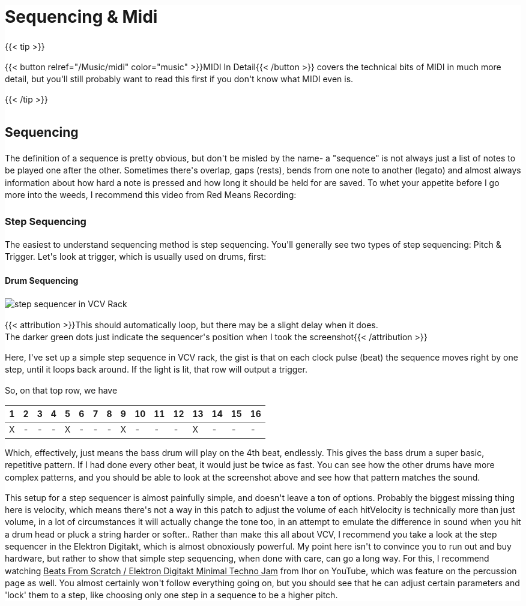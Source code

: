 # Sequencing & Midi

{{< tip >}}

{{< button relref="/Music/midi" color="music" >}}MIDI In Detail{{< /button >}} covers the technical bits of MIDI in much more detail, but you'll still probably want to read this first if you don't know what MIDI even is.

 {{< /tip >}}

## Sequencing

The definition of a sequence is pretty obvious, but don't be misled by the name- a "sequence" is not always just a list of notes to be played one after the other. Sometimes there's overlap, gaps (rests), bends from one note to another (legato) and almost always information about how hard a note is pressed and how long it should be held for are saved. To whet your appetite before I go more into the weeds, I recommend this video from Red Means Recording:

<iframe width="100%" height="500" src="https://www.youtube.com/embed/aXTT8jUhoAg" title="YouTube video player" frameborder="0" allow="accelerometer; autoplay; clipboard-write; encrypted-media; gyroscope; picture-in-picture" allowfullscreen></iframe>

### Step Sequencing

The easiest to understand sequencing method is step sequencing. You'll generally see two types of step sequencing: Pitch & Trigger. Let's look at trigger, which is usually used on drums, first:

#### Drum Sequencing

![step sequencer in VCV Rack](/music/stepseq.webp)

<audio controls loop src="/sounds/sequencerexample-003.wav"></audio>

{{< attribution >}}This should automatically loop, but there may be a slight delay when it does.</br> The darker green dots just indicate the sequencer's position when I took the screenshot{{< /attribution >}}

Here, I've set up a simple step sequence in VCV rack, the gist is that on each clock pulse (beat) the sequence moves right by one step, until it loops back around. If the light is lit, that row will output a trigger.

So, on that top row, we have

| 1    | 2    | 3    | 4    | 5    | 6    | 7    | 8    | 9    | 10   | 11   | 12   | 13   | 14   | 15   | 16   |
| ---- | ---- | ---- | ---- | ---- | ---- | ---- | ---- | ---- | ---- | ---- | ---- | ---- | ---- | ---- | ---- |
| X    | -    | -    | -    | X    | -    | -    | -    | X    | -    | -    | -    | X    | -    | -    | -    |

Which, effectively, just means the bass drum will play on the 4th beat, endlessly. This gives the bass drum a super basic, repetitive pattern. If I had done every other beat, it would just be twice as fast. You can see how the other drums have more complex patterns, and you should be able to look at the screenshot above and see how that pattern matches the sound.

This setup for a step sequencer is almost painfully simple, and doesn't leave a ton of options. Probably the biggest missing thing here is velocity, which means there's not a way in this patch to adjust the volume of each hit<footnote>Velocity is technically more than just volume, in a lot of circumstances it will actually change the tone too, in an attempt to emulate the difference in sound when you hit a drum head or pluck a string harder or softer.</footnote>. Rather than make this all about VCV, I recommend you take a look at the step sequencer in the Elektron Digitakt, which is almost obnoxiously powerful. My point here isn't to convince you to run out and buy hardware, but rather to show that simple step sequencing, when done with care, can go a long way. For this, I recommend watching [Beats From Scratch / Elektron Digitakt Minimal Techno Jam](https://www.youtube.com/watch?v=g5bHONbDXDI) from Ihor on YouTube, which was feature on the percussion page as well. You almost certainly won't follow everything going on, but you should see that he can adjust certain parameters and 'lock' them to a step, like choosing only one step in a sequence to be a higher pitch. 
